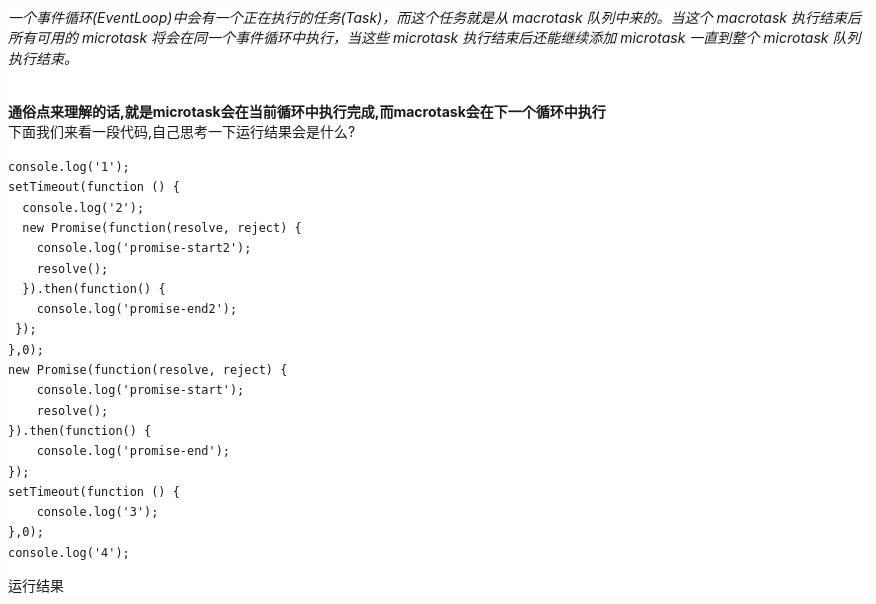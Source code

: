 </ul></blockquote>
<h6>一个事件循环(EventLoop)中会有一个正在执行的任务(Task)，而这个任务就是从 macrotask 队列中来的。当这个 macrotask 执行结束后所有可用的 microtask 将会在同一个事件循环中执行，当这些 microtask 执行结束后还能继续添加 microtask 一直到整个 microtask 队列执行结束。</h6>
<p><strong>通俗点来理解的话,就是microtask会在当前循环中执行完成,而macrotask会在下一个循环中执行</strong><br>下面我们来看一段代码,自己思考一下运行结果会是什么?</p>
<div class="widget-codetool" style="display:none;">
      <div class="widget-codetool--inner">
      <span class="selectCode code-tool" data-toggle="tooltip" data-placement="top" title="" data-original-title="全选"></span>
      <span type="button" class="copyCode code-tool" data-toggle="tooltip" data-placement="top" data-clipboard-text="console.log('1');
setTimeout(function () {
  console.log('2');
  new Promise(function(resolve, reject) {
    console.log('promise-start2');
    resolve();
  }).then(function() {
    console.log('promise-end2');
 });
},0);
new Promise(function(resolve, reject) {
    console.log('promise-start');
    resolve();
}).then(function() {
    console.log('promise-end');
});
setTimeout(function () {
    console.log('3');
},0);
console.log('4');" title="" data-original-title="复制"></span>
      <span type="button" class="saveToNote code-tool" data-toggle="tooltip" data-placement="top" title="" data-original-title="放进笔记"></span>
      </div>
      </div><pre class="hljs javascript"><code><span class="hljs-built_in">console</span>.log(<span class="hljs-string">'1'</span>);
setTimeout(<span class="hljs-function"><span class="hljs-keyword">function</span> (<span class="hljs-params"></span>) </span>{
  <span class="hljs-built_in">console</span>.log(<span class="hljs-string">'2'</span>);
  <span class="hljs-keyword">new</span> <span class="hljs-built_in">Promise</span>(<span class="hljs-function"><span class="hljs-keyword">function</span>(<span class="hljs-params">resolve, reject</span>) </span>{
    <span class="hljs-built_in">console</span>.log(<span class="hljs-string">'promise-start2'</span>);
    resolve();
  }).then(<span class="hljs-function"><span class="hljs-keyword">function</span>(<span class="hljs-params"></span>) </span>{
    <span class="hljs-built_in">console</span>.log(<span class="hljs-string">'promise-end2'</span>);
 });
},<span class="hljs-number">0</span>);
<span class="hljs-keyword">new</span> <span class="hljs-built_in">Promise</span>(<span class="hljs-function"><span class="hljs-keyword">function</span>(<span class="hljs-params">resolve, reject</span>) </span>{
    <span class="hljs-built_in">console</span>.log(<span class="hljs-string">'promise-start'</span>);
    resolve();
}).then(<span class="hljs-function"><span class="hljs-keyword">function</span>(<span class="hljs-params"></span>) </span>{
    <span class="hljs-built_in">console</span>.log(<span class="hljs-string">'promise-end'</span>);
});
setTimeout(<span class="hljs-function"><span class="hljs-keyword">function</span> (<span class="hljs-params"></span>) </span>{
    <span class="hljs-built_in">console</span>.log(<span class="hljs-string">'3'</span>);
},<span class="hljs-number">0</span>);
<span class="hljs-built_in">console</span>.log(<span class="hljs-string">'4'</span>);</code></pre>
<p>运行结果</p>
<div class="widget-codetool" style="display:none;">